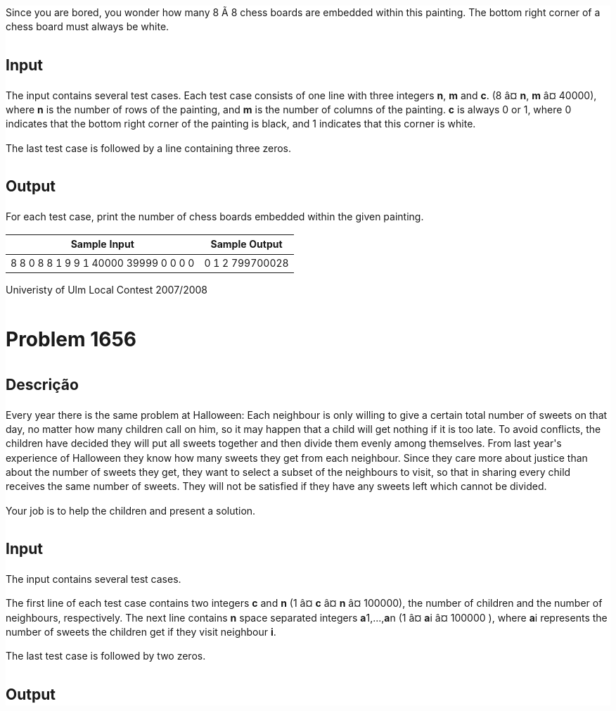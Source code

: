 Since you are bored, you wonder how many 8 Ã 8 chess boards are embedded within this painting. The bottom right corner of a chess board must always be white.

Input
-----

The input contains several test cases. Each test case consists of one line with three integers **n**, **m** and **c**. (8 â¤ **n**, **m** â¤ 40000), where **n** is the number of rows of the painting, and **m** is the number of columns of the painting. **c** is always 0 or 1, where 0 indicates that the bottom right corner of the painting is black, and 1 indicates that this corner is white.

The last test case is followed by a line containing three zeros.

Output
------

For each test case, print the number of chess boards embedded within the given painting.


| Sample Input | Sample Output |
| --- | --- |
| 8 8 0 8 8 1 9 9 1 40000 39999 0 0 0 0 | 0 1 2 799700028 |

Univeristy of Ulm Local Contest 2007/2008


# Problem 1656

Descrição
----------

Every year there is the same problem at Halloween: Each neighbour is only willing to give a certain total number of sweets on that day, no matter how many children call on him, so it may happen that a child will get nothing if it is too late. To avoid conflicts, the children have decided they will put all sweets together and then divide them evenly among themselves. From last year's experience of Halloween they know how many sweets they get from each neighbour. Since they care more about justice than about the number of sweets they get, they want to select a subset of the neighbours to visit, so that in sharing every child receives the same number of sweets. They will not be satisfied if they have any sweets left which cannot be divided.

Your job is to help the children and present a solution.

Input
-----

The input contains several test cases.

The first line of each test case contains two integers **c** and **n** (1 â¤ **c** â¤ **n** â¤ 100000), the number of children and the number of neighbours, respectively. The next line contains **n** space separated integers **a**1,...,**a**n (1 â¤ **a**i â¤ 100000 ), where **a**i represents the number of sweets the children get if they visit neighbour **i**.

The last test case is followed by two zeros.

Output
------
